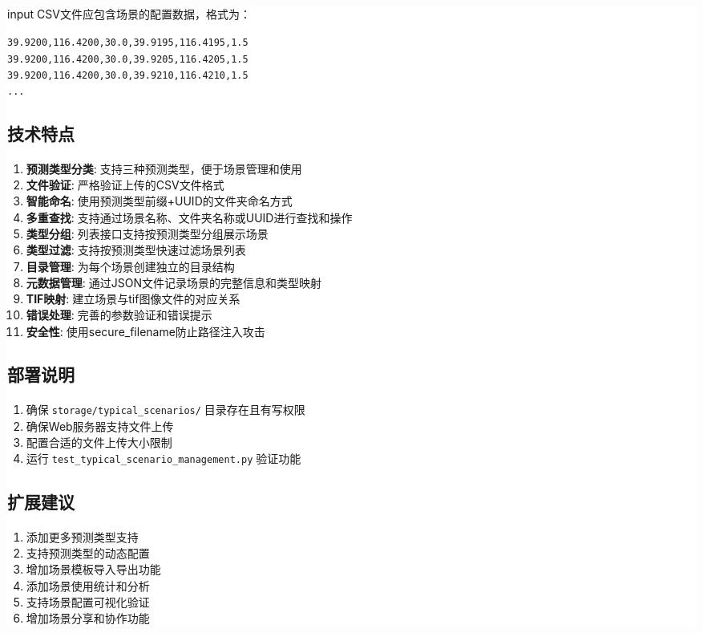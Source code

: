 input CSV文件应包含场景的配置数据，格式为：
```csv
39.9200,116.4200,30.0,39.9195,116.4195,1.5
39.9200,116.4200,30.0,39.9205,116.4205,1.5
39.9200,116.4200,30.0,39.9210,116.4210,1.5
...
```

## 技术特点

1. **预测类型分类**: 支持三种预测类型，便于场景管理和使用
2. **文件验证**: 严格验证上传的CSV文件格式
3. **智能命名**: 使用预测类型前缀+UUID的文件夹命名方式
4. **多重查找**: 支持通过场景名称、文件夹名称或UUID进行查找和操作
5. **类型分组**: 列表接口支持按预测类型分组展示场景
6. **类型过滤**: 支持按预测类型快速过滤场景列表
7. **目录管理**: 为每个场景创建独立的目录结构
8. **元数据管理**: 通过JSON文件记录场景的完整信息和类型映射
9. **TIF映射**: 建立场景与tif图像文件的对应关系
10. **错误处理**: 完善的参数验证和错误提示
11. **安全性**: 使用secure_filename防止路径注入攻击

## 部署说明

1. 确保 `storage/typical_scenarios/` 目录存在且有写权限
2. 确保Web服务器支持文件上传
3. 配置合适的文件上传大小限制
4. 运行 `test_typical_scenario_management.py` 验证功能

## 扩展建议

1. 添加更多预测类型支持
2. 支持预测类型的动态配置
3. 增加场景模板导入导出功能
4. 添加场景使用统计和分析
5. 支持场景配置可视化验证
6. 增加场景分享和协作功能